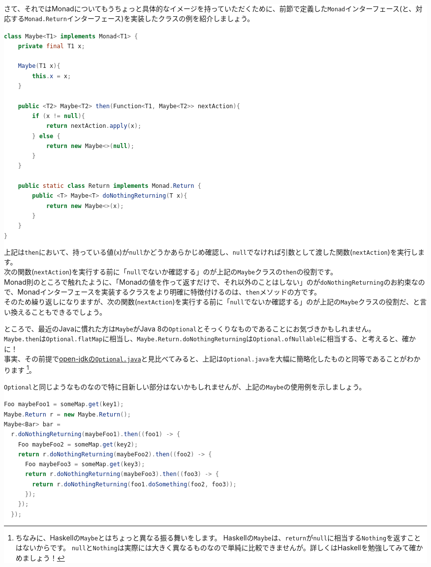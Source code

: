 さて、それではMonadについてもうちょっと具体的なイメージを持っていただくために、前節で定義した`Monad`インターフェース(と、対応する`Monad.Return`インターフェース)を実装したクラスの例を紹介しましょう。

```java
class Maybe<T1> implements Monad<T1> {
    private final T1 x;

    Maybe(T1 x){
        this.x = x;
    }

    public <T2> Maybe<T2> then(Function<T1, Maybe<T2>> nextAction){
        if (x != null){
            return nextAction.apply(x);
        } else {
            return new Maybe<>(null);
        }
    }

    public static class Return implements Monad.Return {
        public <T> Maybe<T> doNothingReturning(T x){
            return new Maybe<>(x);
        }
    }
}
```

上記は`then`において、持っている値(`x`)が`null`かどうかあらかじめ確認し、`null`でなければ引数として渡した関数(`nextAction`)を実行します。  
次の関数(`nextAction`)を実行する前に「`null`でないか確認する」のが上記の`Maybe`クラスの`then`の役割です。  
Monad則のところで触れたように、「Monadの値を作って返すだけで、それ以外のことはしない」のが`doNothingReturning`のお約束なので、Monadインターフェースを実装するクラスをより明確に特徴付けるのは、`then`メソッドの方です。  
そのため繰り返しになりますが、次の関数(`nextAction`)を実行する前に「`null`でないか確認する」のが上記の`Maybe`クラスの役割だ、と言い換えることもできるでしょう。

ところで、最近のJavaに慣れた方は`Maybe`がJava 8の`Optional`とそっくりなものであることにお気づきかもしれません。  
`Maybe.then`は`Optional.flatMap`に相当し、`Maybe.Return.doNothingReturning`は`Optional.ofNullable`に相当する、と考えると、確かに！  
事実、その前提で[open-jdkの`Optional.java`](http://hg.openjdk.java.net/jdk8/jdk8/jdk/file/687fd7c7986d/src/share/classes/java/util/Optional.java)と見比べてみると、上記は`Optional.java`を大幅に簡略化したものと同等であることがわかります [^haskell-maybe]。

[^haskell-maybe]: ちなみに、Haskellの`Maybe`とはちょっと異なる振る舞いをします。
Haskellの`Maybe`は、`return`が`null`に相当する`Nothing`を返すことはないからです。
`null`と`Nothing`は実際には大きく異なるものなので単純に比較できませんが。詳しくはHaskellを勉強してみて確かめましょう！

`Optional`と同じようなものなので特に目新しい部分はないかもしれませんが、上記の`Maybe`の使用例を示しましょう。

```java
Foo maybeFoo1 = someMap.get(key1);
Maybe.Return r = new Maybe.Return();
Maybe<Bar> bar =
  r.doNothingReturning(maybeFoo1).then((foo1) -> {
    Foo maybeFoo2 = someMap.get(key2);
    return r.doNothingReturning(maybeFoo2).then((foo2) -> {
      Foo maybeFoo3 = someMap.get(key3);
      return r.doNothingReturning(maybeFoo3).then((foo3) -> {
        return r.doNothingReturning(foo1.doSomething(foo2, foo3));
      });
    });
  });
```


[^Haskell]: 念のため補足しますと、ここで説明するMonadはあくまでもプログラミングの世界、特にHaskellで使われているあの「Monad」の話です。あまり触れられませんが、圏論の世界で言う「モナド」とは目的も定義も厳密には異なります（どちらかというと圏論の「モナド」の方が定義が広いです）。アルファベットで「Monad」と表記しているのも、Haskellで使われているあの「Monad」がソースコードの中で「Monad」と表記されているためです。
[^monad-in-haskell]: Haskellに詳しい方はすぐに察することができるかと思いますが、`Monad`の`then`メソッドがHaskellでいうところの`>>=` (bind)に相当し、`Monad.Return`の`doNothingReturning`メソッドが`return`に相当します。
[^refval]: 参照型と値型の区別はこの際お見逃しください。やっぱりJavaで厳密にMonadを表現するのは難しい。
[^apply]: Javaの関数オブジェクトやラムダ式の仕様上、本記事のMonad則で現れる`(x) -> ax.apply(x)`のような式は、本当は単に`ax`と書き換えることができます。  
[^context]: 例えば<a href="http://www.amazon.co.jp/gp/product/4774169269/ref=as_li_ss_tl?ie=UTF8&amp;camp=247&amp;creative=7399&amp;creativeASIN=4774169269&amp;linkCode=as2&amp;tag=poe02-22">関数プログラミング実践入門</a><img src="http://ir-jp.amazon-adsystem.com/e/ir?t=poe02-22&amp;l=as2&amp;o=9&amp;a=4774169269" width="1" height="1" border="0" alt="" style="border:none !important; margin:0px !important;" />の211ページの「本章で説明するモナドは、端的には『文脈を伴う計算』同士を組み合わせ可能にするしくみです」という文。